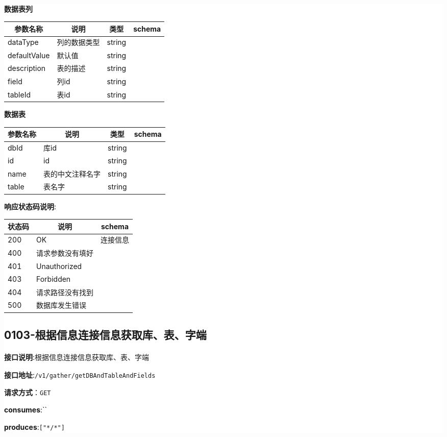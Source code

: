 **数据表列**

| 参数名称         |  说明          |   类型  |  schema |
| ------------ | ------------------|--------|----------- |
|dataType | 列的数据类型   |string  |    |
|defaultValue | 默认值   |string  |    |
|description | 表的描述   |string  |    |
|field | 列id   |string  |    |
|tableId | 表id   |string  |    |

**数据表**

| 参数名称         |  说明          |   类型  |  schema |
| ------------ | ------------------|--------|----------- |
|dbId | 库id   |string  |    |
|id | id   |string  |    |
|name | 表的中文注释名字   |string  |    |
|table | 表名字   |string  |    |

**响应状态码说明**:


| 状态码         | 说明                             |    schema                         |
| ------------ | -------------------------------- |---------------------- |
| 200 | OK  |连接信息|
| 400 | 请求参数没有填好  ||
| 401 | Unauthorized  ||
| 403 | Forbidden  ||
| 404 | 请求路径没有找到  ||
| 500 | 数据库发生错误  ||
## 0103-根据信息连接信息获取库、表、字端

**接口说明**:根据信息连接信息获取库、表、字端


**接口地址**:`/v1/gather/getDBAndTableAndFields`


**请求方式**：`GET`


**consumes**:``


**produces**:`["*/*"]`

